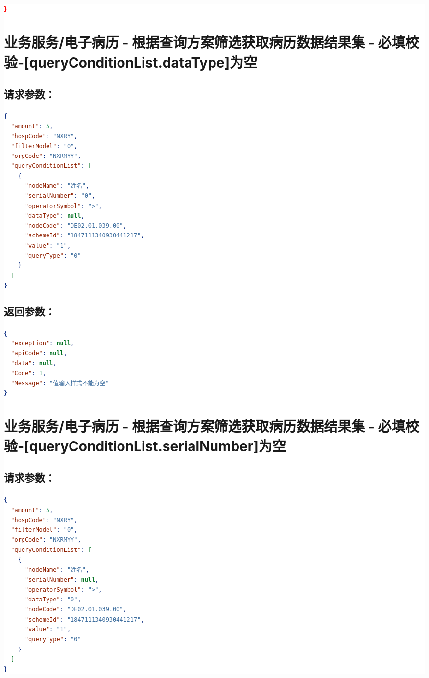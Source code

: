 ``` json
}
```
# 业务服务/电子病历 - 根据查询方案筛选获取病历数据结果集 - 必填校验-[queryConditionList.dataType]为空
## 请求参数：
``` json
{
  "amount": 5,
  "hospCode": "NXRY",
  "filterModel": "0",
  "orgCode": "NXRMYY",
  "queryConditionList": [
    {
      "nodeName": "姓名",
      "serialNumber": "0",
      "operatorSymbol": ">",
      "dataType": null,
      "nodeCode": "DE02.01.039.00",
      "schemeId": "1847111340930441217",
      "value": "1",
      "queryType": "0"
    }
  ]
}
```
## 返回参数：
``` json
{
  "exception": null,
  "apiCode": null,
  "data": null,
  "Code": 1,
  "Message": "值输入样式不能为空"
}
```
# 业务服务/电子病历 - 根据查询方案筛选获取病历数据结果集 - 必填校验-[queryConditionList.serialNumber]为空
## 请求参数：
``` json
{
  "amount": 5,
  "hospCode": "NXRY",
  "filterModel": "0",
  "orgCode": "NXRMYY",
  "queryConditionList": [
    {
      "nodeName": "姓名",
      "serialNumber": null,
      "operatorSymbol": ">",
      "dataType": "0",
      "nodeCode": "DE02.01.039.00",
      "schemeId": "1847111340930441217",
      "value": "1",
      "queryType": "0"
    }
  ]
}
```